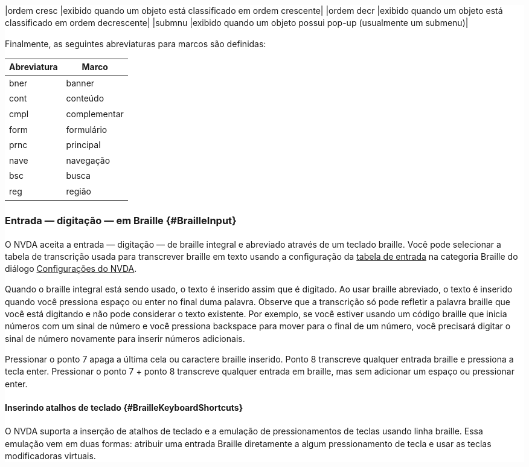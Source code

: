 |ordem cresc |exibido quando um objeto está classificado em ordem crescente|
|ordem decr |exibido quando um objeto está classificado em ordem decrescente|
|submnu |exibido quando um objeto possui pop-up (usualmente um submenu)|

Finalmente, as seguintes abreviaturas para marcos são definidas:

| Abreviatura |Marco|
|---|---|
|bner |banner|
|cont |conteúdo|
|cmpl |complementar|
|form |formulário|
|prnc |principal|
|nave |navegação|
|bsc |busca|
|reg |região|

### Entrada — digitação — em Braille {#BrailleInput}

O NVDA aceita a entrada — digitação — de braille integral e abreviado através de um teclado braille.
Você pode selecionar a tabela de transcrição usada para transcrever braille em texto usando a configuração da [tabela de entrada](#BrailleSettingsInputTable) na categoria Braille do diálogo [Configurações do NVDA](#NVDASettings).

Quando o braille integral está sendo usado, o texto é inserido assim que é digitado.
Ao usar braille abreviado, o texto é inserido quando você pressiona espaço ou enter no final duma palavra.
Observe que a transcrição só pode refletir a palavra braille que você está digitando e não pode considerar o texto existente.
Por exemplo, se você estiver usando um código braille que inicia números com um sinal de número e você pressiona backspace para mover para o final de um número, você precisará digitar o sinal de número novamente para inserir números adicionais.


Pressionar o ponto 7 apaga a última cela ou caractere braille inserido.
Ponto 8 transcreve qualquer entrada braille e pressiona a tecla enter.
Pressionar o ponto 7 + ponto 8 transcreve qualquer entrada em braille, mas sem adicionar um espaço ou pressionar enter.


#### Inserindo atalhos de teclado {#BrailleKeyboardShortcuts}

O NVDA suporta a inserção de atalhos de teclado e a emulação de pressionamentos de teclas usando linha braille.
Essa emulação vem em duas formas: atribuir uma entrada Braille diretamente a algum pressionamento de tecla e usar as teclas modificadoras virtuais.
